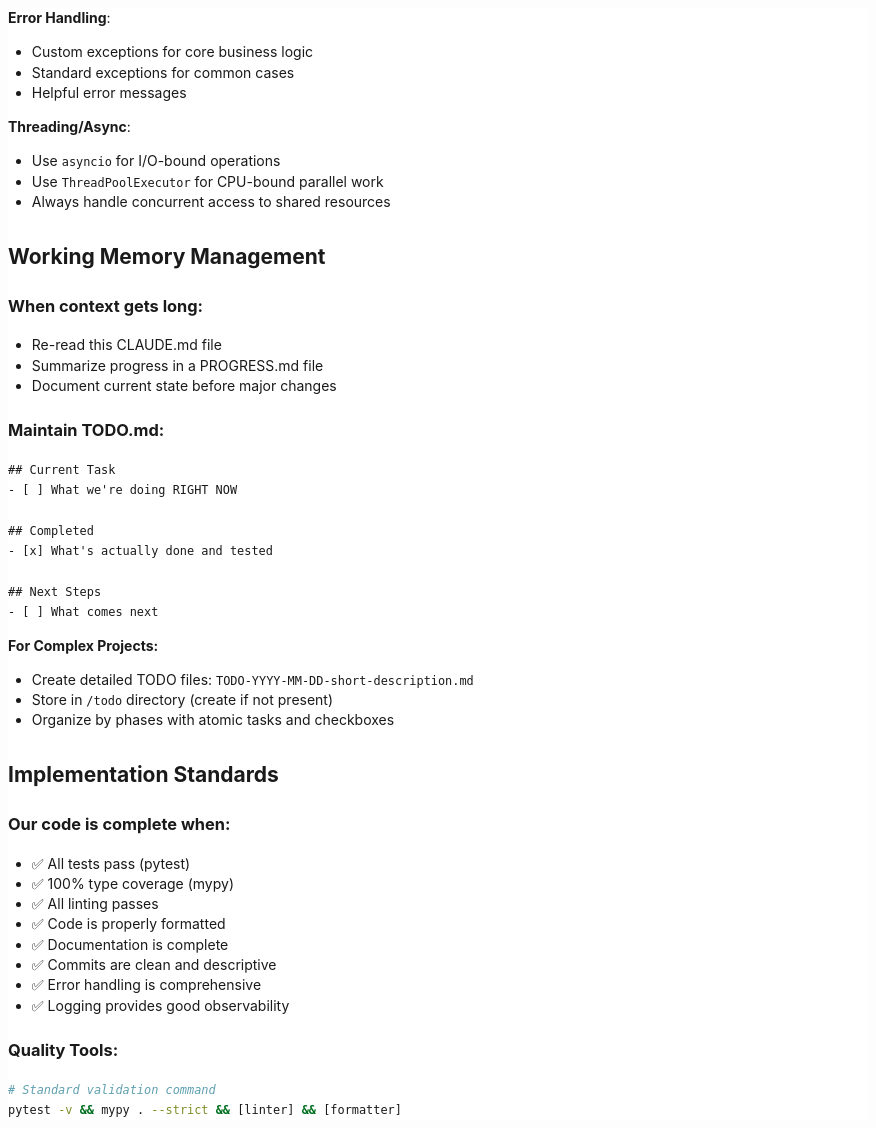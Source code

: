 **Error Handling**:
- Custom exceptions for core business logic
- Standard exceptions for common cases
- Helpful error messages

**Threading/Async**:
- Use `asyncio` for I/O-bound operations
- Use `ThreadPoolExecutor` for CPU-bound parallel work
- Always handle concurrent access to shared resources

## Working Memory Management

### When context gets long:
- Re-read this CLAUDE.md file
- Summarize progress in a PROGRESS.md file
- Document current state before major changes

### Maintain TODO.md:
```
## Current Task
- [ ] What we're doing RIGHT NOW

## Completed  
- [x] What's actually done and tested

## Next Steps
- [ ] What comes next
```

**For Complex Projects:**
- Create detailed TODO files: `TODO-YYYY-MM-DD-short-description.md`
- Store in `/todo` directory (create if not present)
- Organize by phases with atomic tasks and checkboxes

## Implementation Standards

### Our code is complete when:
- ✅ All tests pass (pytest)
- ✅ 100% type coverage (mypy)
- ✅ All linting passes
- ✅ Code is properly formatted
- ✅ Documentation is complete
- ✅ Commits are clean and descriptive
- ✅ Error handling is comprehensive
- ✅ Logging provides good observability

### Quality Tools:
```bash
# Standard validation command
pytest -v && mypy . --strict && [linter] && [formatter]
```
